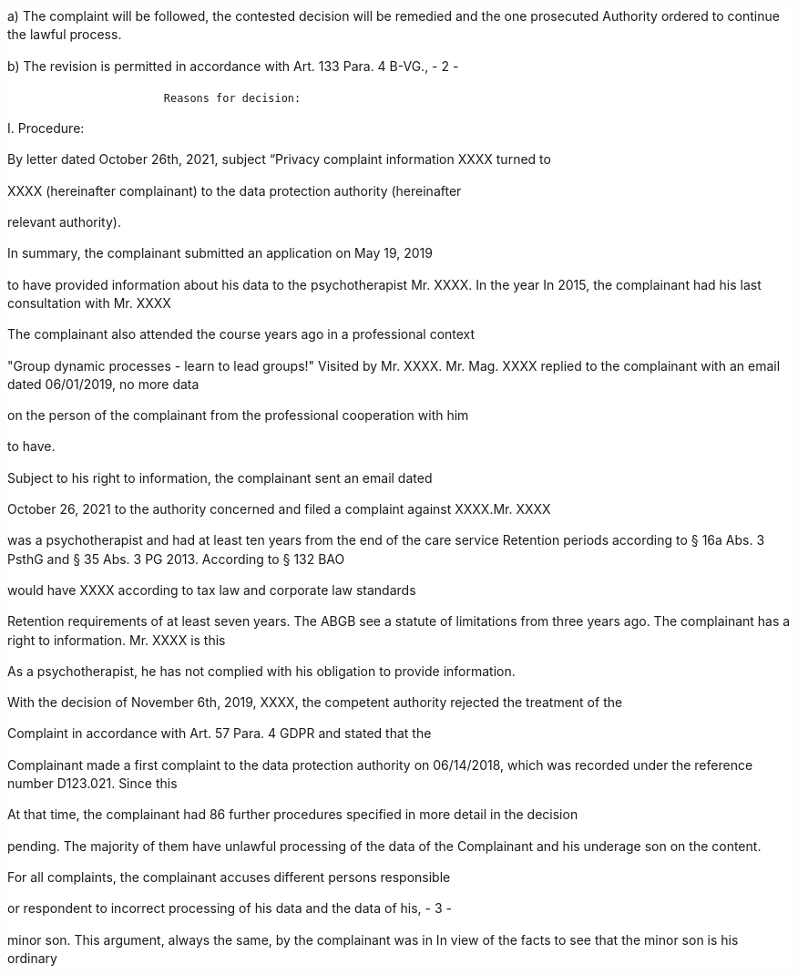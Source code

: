 a) The complaint will be followed, the contested decision will be remedied and the one prosecuted
Authority ordered to continue the lawful process.

b) The revision is permitted in accordance with Art. 133 Para. 4 B-VG., - 2 -

                            Reasons for decision:

I. Procedure:

By letter dated October 26th, 2021, subject “Privacy complaint information XXXX turned to

XXXX (hereinafter complainant) to the data protection authority (hereinafter

relevant authority).

In summary, the complainant submitted an application on May 19, 2019

to have provided information about his data to the psychotherapist Mr. XXXX. In the year
In 2015, the complainant had his last consultation with Mr. XXXX

The complainant also attended the course years ago in a professional context

"Group dynamic processes - learn to lead groups!" Visited by Mr. XXXX. Mr. Mag.
XXXX replied to the complainant with an email dated 06/01/2019, no more data

on the person of the complainant from the professional cooperation with him

to have.

Subject to his right to information, the complainant sent an email dated

October 26, 2021 to the authority concerned and filed a complaint against XXXX.Mr. XXXX

was a psychotherapist and had at least ten years from the end of the care service
Retention periods according to § 16a Abs. 3 PsthG and § 35 Abs. 3 PG 2013. According to § 132 BAO

would have XXXX according to tax law and corporate law standards

Retention requirements of at least seven years. The ABGB see a statute of limitations
from three years ago. The complainant has a right to information. Mr. XXXX is this

As a psychotherapist, he has not complied with his obligation to provide information.

With the decision of November 6th, 2019, XXXX, the competent authority rejected the treatment of the

Complaint in accordance with Art. 57 Para. 4 GDPR and stated that the

Complainant made a first complaint to the data protection authority on 06/14/2018,
which was recorded under the reference number D123.021. Since this

At that time, the complainant had 86 further procedures specified in more detail in the decision

pending. The majority of them have unlawful processing of the data of the
Complainant and his underage son on the content.

For all complaints, the complainant accuses different persons responsible

or respondent to incorrect processing of his data and the data of his, - 3 -

minor son. This argument, always the same, by the complainant was in
In view of the facts to see that the minor son is his ordinary
